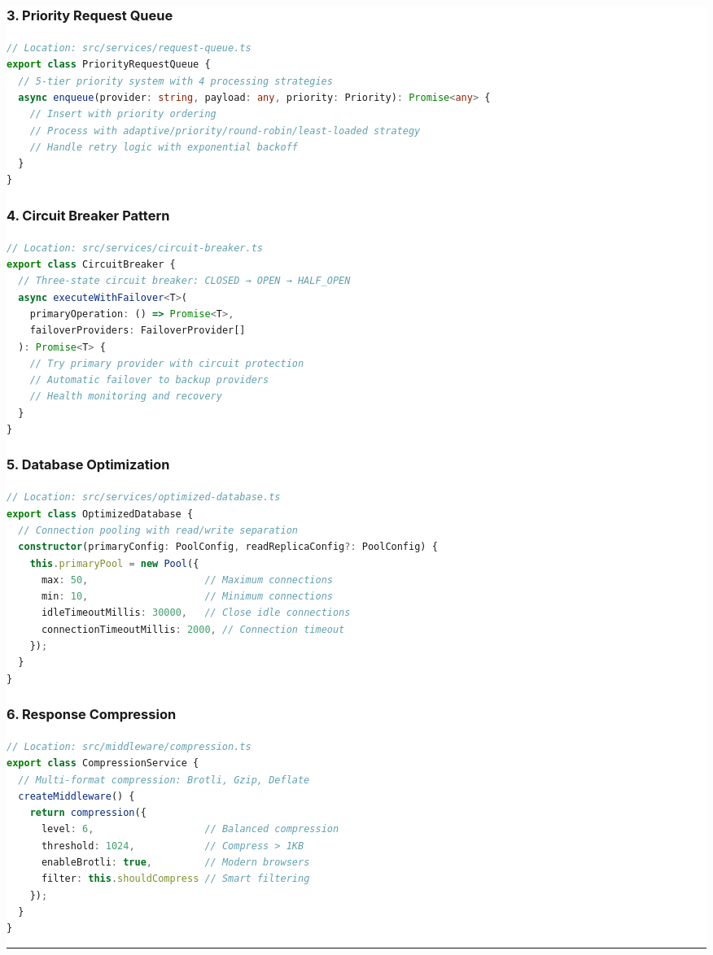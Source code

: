 ### **3. Priority Request Queue**
```typescript
// Location: src/services/request-queue.ts
export class PriorityRequestQueue {
  // 5-tier priority system with 4 processing strategies
  async enqueue(provider: string, payload: any, priority: Priority): Promise<any> {
    // Insert with priority ordering
    // Process with adaptive/priority/round-robin/least-loaded strategy
    // Handle retry logic with exponential backoff
  }
}
```

### **4. Circuit Breaker Pattern**
```typescript
// Location: src/services/circuit-breaker.ts
export class CircuitBreaker {
  // Three-state circuit breaker: CLOSED → OPEN → HALF_OPEN
  async executeWithFailover<T>(
    primaryOperation: () => Promise<T>,
    failoverProviders: FailoverProvider[]
  ): Promise<T> {
    // Try primary provider with circuit protection
    // Automatic failover to backup providers
    // Health monitoring and recovery
  }
}
```

### **5. Database Optimization**
```typescript
// Location: src/services/optimized-database.ts
export class OptimizedDatabase {
  // Connection pooling with read/write separation
  constructor(primaryConfig: PoolConfig, readReplicaConfig?: PoolConfig) {
    this.primaryPool = new Pool({
      max: 50,                    // Maximum connections
      min: 10,                    // Minimum connections
      idleTimeoutMillis: 30000,   // Close idle connections
      connectionTimeoutMillis: 2000, // Connection timeout
    });
  }
}
```

### **6. Response Compression**
```typescript
// Location: src/middleware/compression.ts
export class CompressionService {
  // Multi-format compression: Brotli, Gzip, Deflate
  createMiddleware() {
    return compression({
      level: 6,                   // Balanced compression
      threshold: 1024,            // Compress > 1KB
      enableBrotli: true,         // Modern browsers
      filter: this.shouldCompress // Smart filtering
    });
  }
}
```

---